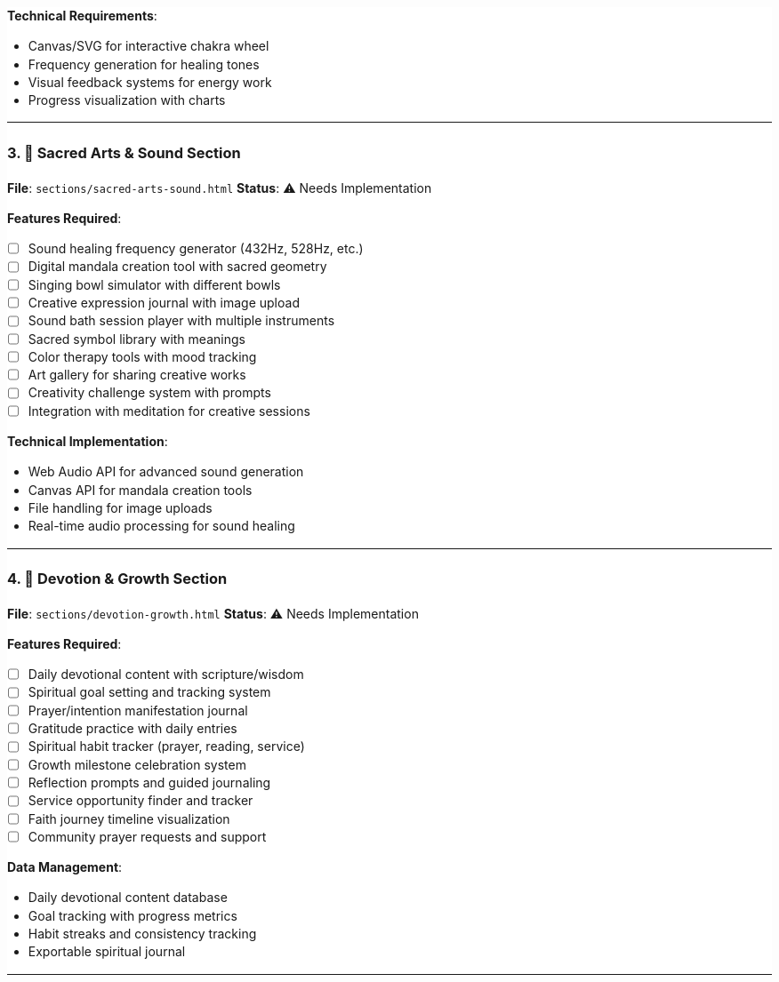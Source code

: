 **Technical Requirements**:
- Canvas/SVG for interactive chakra wheel
- Frequency generation for healing tones
- Visual feedback systems for energy work
- Progress visualization with charts

---

### 3. 🎨 Sacred Arts & Sound Section
**File**: `sections/sacred-arts-sound.html`
**Status**: ⚠️ Needs Implementation

**Features Required**:
- [ ] Sound healing frequency generator (432Hz, 528Hz, etc.)
- [ ] Digital mandala creation tool with sacred geometry
- [ ] Singing bowl simulator with different bowls
- [ ] Creative expression journal with image upload
- [ ] Sound bath session player with multiple instruments
- [ ] Sacred symbol library with meanings
- [ ] Color therapy tools with mood tracking
- [ ] Art gallery for sharing creative works
- [ ] Creativity challenge system with prompts
- [ ] Integration with meditation for creative sessions

**Technical Implementation**:
- Web Audio API for advanced sound generation
- Canvas API for mandala creation tools
- File handling for image uploads
- Real-time audio processing for sound healing

---

### 4. 🙏 Devotion & Growth Section
**File**: `sections/devotion-growth.html`
**Status**: ⚠️ Needs Implementation

**Features Required**:
- [ ] Daily devotional content with scripture/wisdom
- [ ] Spiritual goal setting and tracking system
- [ ] Prayer/intention manifestation journal
- [ ] Gratitude practice with daily entries
- [ ] Spiritual habit tracker (prayer, reading, service)
- [ ] Growth milestone celebration system
- [ ] Reflection prompts and guided journaling
- [ ] Service opportunity finder and tracker
- [ ] Faith journey timeline visualization
- [ ] Community prayer requests and support

**Data Management**:
- Daily devotional content database
- Goal tracking with progress metrics
- Habit streaks and consistency tracking
- Exportable spiritual journal

---